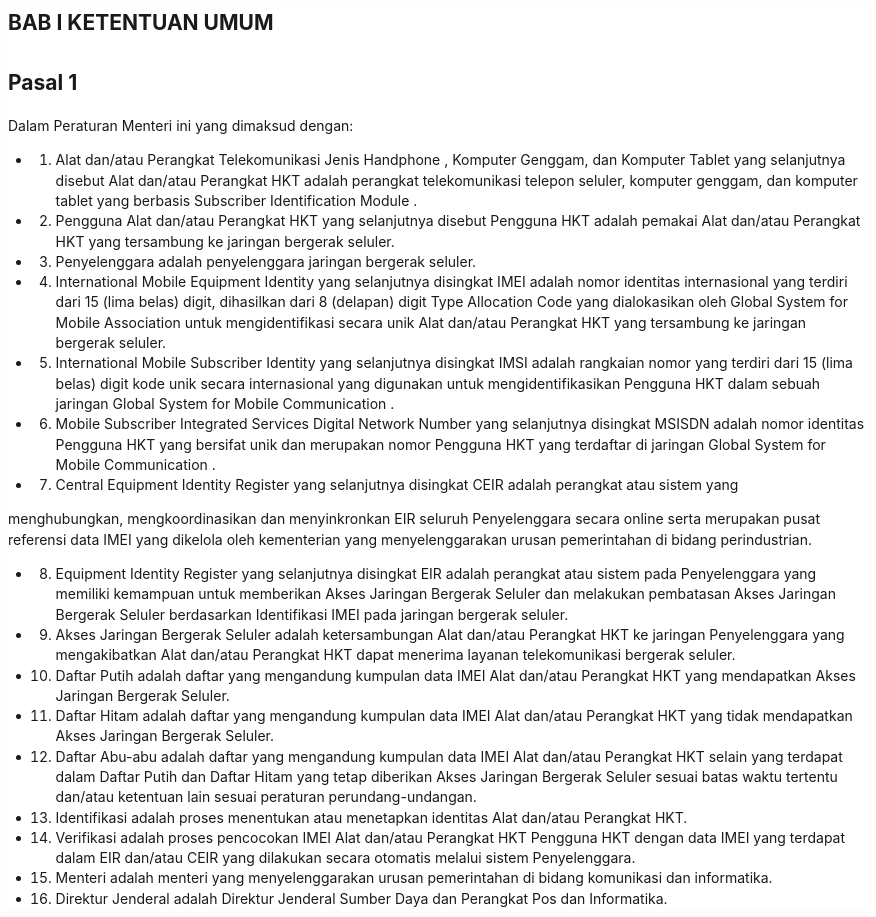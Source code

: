 ## BAB I KETENTUAN UMUM

## Pasal 1

Dalam Peraturan Menteri ini yang dimaksud dengan:

- 1. Alat dan/atau Perangkat Telekomunikasi Jenis Handphone ,  Komputer  Genggam,  dan  Komputer  Tablet yang  selanjutnya  disebut  Alat  dan/atau  Perangkat  HKT adalah perangkat telekomunikasi telepon seluler, komputer  genggam,  dan  komputer  tablet  yang  berbasis Subscriber Identification Module .
- 2. Pengguna Alat dan/atau Perangkat HKT yang selanjutnya disebut  Pengguna  HKT  adalah  pemakai  Alat  dan/atau Perangkat  HKT  yang  tersambung  ke  jaringan  bergerak seluler.
- 3. Penyelenggara  adalah  penyelenggara  jaringan  bergerak seluler.
- 4. International  Mobile  Equipment  Identity yang  selanjutnya disingkat IMEI adalah nomor identitas internasional yang terdiri  dari  15  (lima  belas)  digit,  dihasilkan  dari  8 (delapan)  digit Type  Allocation  Code yang  dialokasikan oleh Global System for Mobile Association untuk mengidentifikasi  secara  unik  Alat  dan/atau  Perangkat HKT yang tersambung ke jaringan bergerak seluler.
- 5. International  Mobile  Subscriber  Identity yang  selanjutnya disingkat IMSI adalah rangkaian nomor yang terdiri dari 15 (lima belas) digit kode unik secara internasional yang digunakan  untuk  mengidentifikasikan  Pengguna  HKT dalam sebuah jaringan Global System for Mobile Communication .
- 6. Mobile  Subscriber  Integrated  Services  Digital  Network Number yang  selanjutnya  disingkat  MSISDN  adalah nomor  identitas  Pengguna  HKT  yang  bersifat  unik  dan merupakan  nomor  Pengguna  HKT  yang  terdaftar  di jaringan Global System for Mobile Communication .
- 7. Central  Equipment  Identity  Register yang  selanjutnya disingkat  CEIR  adalah  perangkat  atau  sistem  yang

menghubungkan, mengkoordinasikan dan menyinkronkan EIR seluruh Penyelenggara secara online serta merupakan pusat referensi data IMEI yang dikelola oleh kementerian yang menyelenggarakan urusan pemerintahan di bidang perindustrian.

- 8. Equipment  Identity  Register yang  selanjutnya  disingkat EIR  adalah  perangkat  atau  sistem  pada  Penyelenggara yang  memiliki  kemampuan  untuk  memberikan  Akses Jaringan  Bergerak  Seluler  dan  melakukan  pembatasan Akses Jaringan Bergerak Seluler berdasarkan Identifikasi IMEI pada jaringan bergerak seluler.
- 9. Akses Jaringan Bergerak Seluler adalah ketersambungan Alat dan/atau Perangkat HKT ke jaringan Penyelenggara yang mengakibatkan Alat dan/atau Perangkat HKT dapat menerima layanan telekomunikasi bergerak seluler.
- 10.  Daftar Putih adalah daftar yang mengandung kumpulan data IMEI Alat dan/atau Perangkat HKT yang mendapatkan Akses Jaringan Bergerak Seluler.
- 11.  Daftar Hitam adalah daftar yang mengandung kumpulan data  IMEI  Alat  dan/atau  Perangkat  HKT  yang  tidak mendapatkan Akses Jaringan Bergerak Seluler.
- 12.  Daftar Abu-abu adalah daftar yang mengandung kumpulan data IMEI Alat dan/atau Perangkat HKT selain yang terdapat dalam Daftar Putih dan Daftar Hitam yang tetap  diberikan  Akses  Jaringan  Bergerak  Seluler  sesuai batas  waktu  tertentu  dan/atau  ketentuan  lain  sesuai peraturan perundang-undangan.
- 13.  Identifikasi adalah proses menentukan atau menetapkan identitas Alat dan/atau Perangkat HKT.
- 14.  Verifikasi adalah proses pencocokan IMEI Alat dan/atau Perangkat  HKT  Pengguna  HKT  dengan  data  IMEI  yang terdapat  dalam  EIR  dan/atau  CEIR  yang  dilakukan secara otomatis melalui sistem Penyelenggara.
- 15.  Menteri  adalah  menteri  yang  menyelenggarakan  urusan pemerintahan di bidang komunikasi dan informatika.
- 16.  Direktur Jenderal adalah Direktur Jenderal Sumber Daya dan Perangkat Pos dan Informatika.
